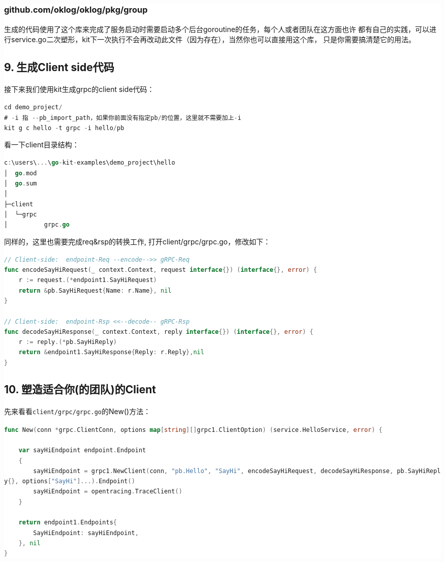### github.com/oklog/oklog/pkg/group

生成的代码使用了这个库来完成了服务启动时需要启动多个后台goroutine的任务，每个人或者团队在这方面也许
都有自己的实践，可以进行service.go二次塑形，kit下一次执行不会再改动此文件（因为存在），当然你也可以直接用这个库，
只是你需要搞清楚它的用法。

## 9. 生成Client side代码

接下来我们使用kit生成grpc的client side代码：
```go
cd demo_project/
# -i 指 --pb_import_path，如果你前面没有指定pb/的位置，这里就不需要加上-i
kit g c hello -t grpc -i hello/pb
```
看一下client目录结构：
```go
c:\users\...\go-kit-examples\demo_project\hello
│  go.mod
│  go.sum
│
├─client
│  └─grpc
│          grpc.go
```

同样的，这里也需要完成req&rsp的转换工作, 打开client/grpc/grpc.go，修改如下：
```go
// Client-side:  endpoint-Req --encode-->> gRPC-Req
func encodeSayHiRequest(_ context.Context, request interface{}) (interface{}, error) {
	r := request.(*endpoint1.SayHiRequest)
	return &pb.SayHiRequest{Name: r.Name}, nil
}

// Client-side:  endpoint-Rsp <<--decode-- gRPC-Rsp
func decodeSayHiResponse(_ context.Context, reply interface{}) (interface{}, error) {
	r := reply.(*pb.SayHiReply)
	return &endpoint1.SayHiResponse{Reply: r.Reply},nil
}
```

## 10. 塑造适合你(的团队)的Client

先来看看`client/grpc/grpc.go`的New()方法：
```go
func New(conn *grpc.ClientConn, options map[string][]grpc1.ClientOption) (service.HelloService, error) {

	var sayHiEndpoint endpoint.Endpoint
	{
		sayHiEndpoint = grpc1.NewClient(conn, "pb.Hello", "SayHi", encodeSayHiRequest, decodeSayHiResponse, pb.SayHiReply{}, options["SayHi"]...).Endpoint()
		sayHiEndpoint = opentracing.TraceClient()
	}

	return endpoint1.Endpoints{
		SayHiEndpoint: sayHiEndpoint,
	}, nil
}
```


[gateway]: https://github.com/chaseSpace/go-kit-examples/tree/master/demo_project/gateway
[kit]: https://github.com/chaseSpace/kit.git
[1]: https://github.com/golang-standards/project-layout/blob/master/README_zh.md